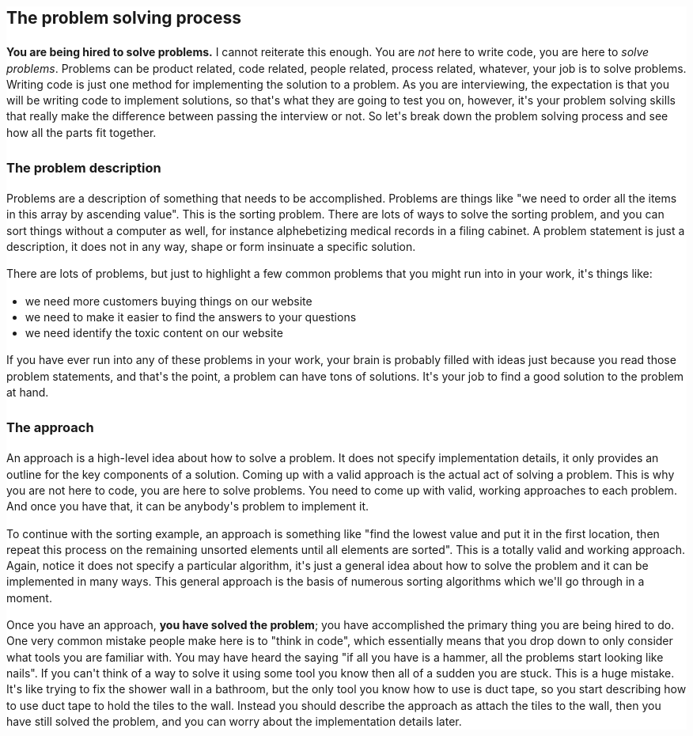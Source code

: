 ## The problem solving process

**You are being hired to solve problems.**  I cannot reiterate this enough.  You are _not_ here to write code, you are here to _solve problems_.  Problems can be product related, code related, people related, process related, whatever, your job is to solve problems.  Writing code is just one method for implementing the solution to a problem.  As you are interviewing, the expectation is that you will be writing code to implement solutions, so that's what they are going to test you on, however, it's your problem solving skills that really make the difference between passing the interview or not.  So let's break down the problem solving process and see how all the parts fit together.

### The problem description

Problems are a description of something that needs to be accomplished.  Problems are things like "we need to order all the items in this array by ascending value".  This is the sorting problem.  There are lots of ways to solve the sorting problem, and you can sort things without a computer as well, for instance alphebetizing medical records in a filing cabinet.  A problem statement is just a description, it does not in any way, shape or form insinuate a specific solution.

There are lots of problems, but just to highlight a few common problems that you might run into in your work, it's things like:

- we need more customers buying things on our website
- we need to make it easier to find the answers to your questions
- we need identify the toxic content on our website

If you have ever run into any of these problems in your work, your brain is probably filled with ideas just because you read those problem statements, and that's the point, a problem can have tons of solutions.  It's your job to find a good solution to the problem at hand.

### The approach

An approach is a high-level idea about how to solve a problem.  It does not specify implementation details, it only provides an outline for the key components of a solution.  Coming up with a valid approach is the actual act of solving a problem.  This is why you are not here to code, you are here to solve problems.  You need to come up with valid, working approaches to each problem.  And once you have that, it can be anybody's problem to implement it.

To continue with the sorting example, an approach is something like "find the lowest value and put it in the first location, then repeat this process on the remaining unsorted elements until all elements are sorted".  This is a totally valid and working approach.  Again, notice it does not specify a particular algorithm, it's just a general idea about how to solve the problem and it can be implemented in many ways.  This general approach is the basis of numerous sorting algorithms which we'll go through in a moment.

Once you have an approach, **you have solved the problem**; you have accomplished the primary thing you are being hired to do.  One very common mistake people make here is to "think in code", which essentially means that you drop down to only consider what tools you are familiar with.  You may have heard the saying "if all you have is a hammer, all the problems start looking like nails".  If you can't think of a way to solve it using some tool you know then all of a sudden you are stuck.  This is a huge mistake.  It's like trying to fix the shower wall in a bathroom, but the only tool you know how to use is duct tape, so you start describing how to use duct tape to hold the tiles to the wall.  Instead you should describe the approach as attach the tiles to the wall, then you have still solved the problem, and you can worry about the implementation details later.
